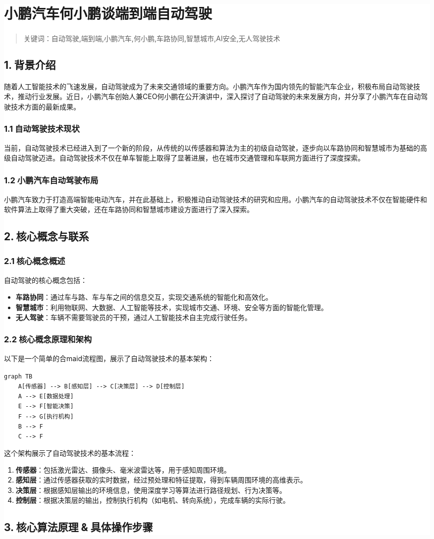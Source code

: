                  

# 小鹏汽车何小鹏谈端到端自动驾驶

> 关键词：自动驾驶,端到端,小鹏汽车,何小鹏,车路协同,智慧城市,AI安全,无人驾驶技术

## 1. 背景介绍

随着人工智能技术的飞速发展，自动驾驶成为了未来交通领域的重要方向。小鹏汽车作为国内领先的智能汽车企业，积极布局自动驾驶技术，推动行业发展。近日，小鹏汽车创始人兼CEO何小鹏在公开演讲中，深入探讨了自动驾驶的未来发展方向，并分享了小鹏汽车在自动驾驶技术方面的最新成果。

### 1.1 自动驾驶技术现状

当前，自动驾驶技术已经进入到了一个新的阶段，从传统的以传感器和算法为主的初级自动驾驶，逐步向以车路协同和智慧城市为基础的高级自动驾驶迈进。自动驾驶技术不仅在单车智能上取得了显著进展，也在城市交通管理和车联网方面进行了深度探索。

### 1.2 小鹏汽车自动驾驶布局

小鹏汽车致力于打造高端智能电动汽车，并在此基础上，积极推动自动驾驶技术的研究和应用。小鹏汽车的自动驾驶技术不仅在智能硬件和软件算法上取得了重大突破，还在车路协同和智慧城市建设方面进行了深入探索。

## 2. 核心概念与联系

### 2.1 核心概念概述

自动驾驶的核心概念包括：

- **车路协同**：通过车与路、车与车之间的信息交互，实现交通系统的智能化和高效化。
- **智慧城市**：利用物联网、大数据、人工智能等技术，实现城市交通、环境、安全等方面的智能化管理。
- **无人驾驶**：车辆不需要驾驶员的干预，通过人工智能技术自主完成行驶任务。

### 2.2 核心概念原理和架构

以下是一个简单的合maid流程图，展示了自动驾驶技术的基本架构：

```mermaid
graph TB
    A[传感器] --> B[感知层] --> C[决策层] --> D[控制层]
    A --> E[数据处理]
    E --> F[智能决策]
    F --> G[执行机构]
    B --> F
    C --> F
```

这个架构展示了自动驾驶技术的基本流程：

1. **传感器**：包括激光雷达、摄像头、毫米波雷达等，用于感知周围环境。
2. **感知层**：通过传感器获取的实时数据，经过预处理和特征提取，得到车辆周围环境的高维表示。
3. **决策层**：根据感知层输出的环境信息，使用深度学习等算法进行路径规划、行为决策等。
4. **控制层**：根据决策层的输出，控制执行机构（如电机、转向系统），完成车辆的实际行驶。

## 3. 核心算法原理 & 具体操作步骤
